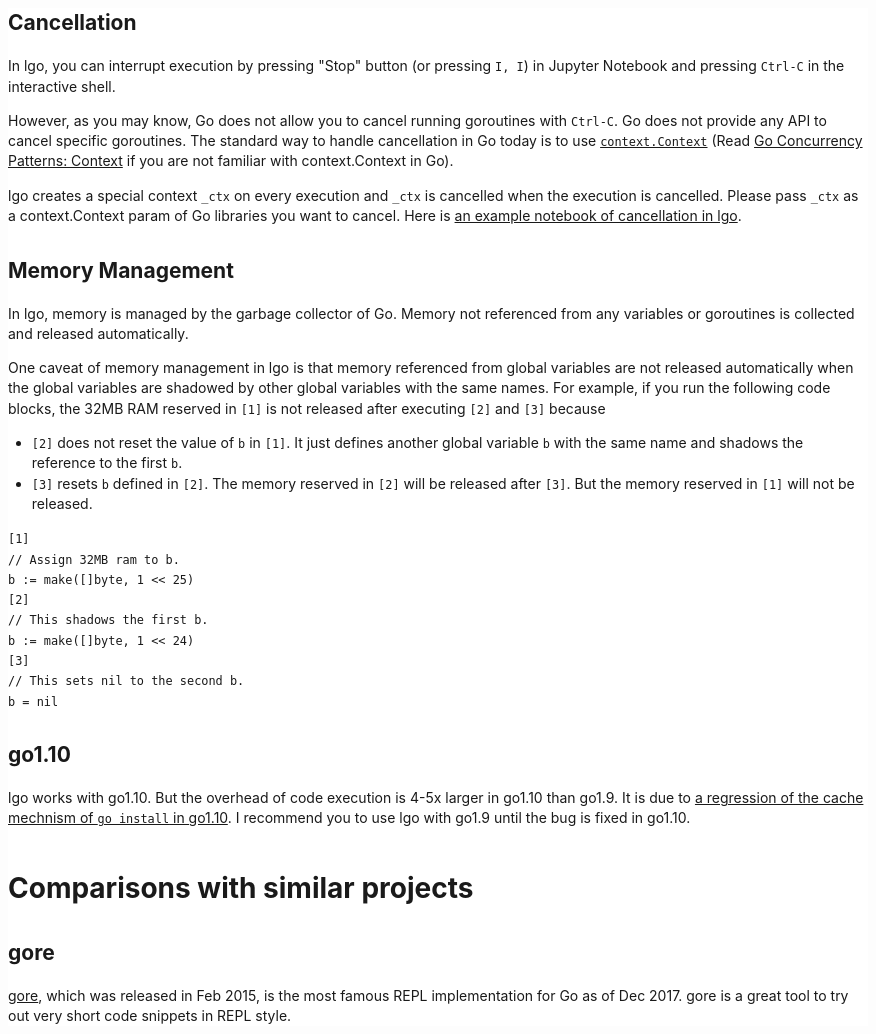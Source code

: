 ## Cancellation
In lgo, you can interrupt execution by pressing "Stop" button (or pressing `I, I`) in Jupyter Notebook and pressing `Ctrl-C` in the interactive shell.

However, as you may know, Go does not allow you to cancel running goroutines with `Ctrl-C`. Go does not provide any API to cancel specific goroutines. The standard way to handle cancellation in Go today is to use [`context.Context`](https://golang.org/pkg/context/#Context) (Read [Go Concurrency Patterns: Context](https://blog.golang.org/context) if you are not familiar with context.Context in Go).

lgo creates a special context `_ctx` on every execution and `_ctx` is cancelled when the execution is cancelled. Please pass `_ctx` as a context.Context param of Go libraries you want to cancel. Here is [an example notebook of cancellation in lgo](http://nbviewer.jupyter.org/github/yunabe/lgo/blob/master/examples/interrupt.ipynb).

## Memory Management
In lgo, memory is managed by the garbage collector of Go. Memory not referenced from any variables or goroutines is collected and released automatically.

One caveat of memory management in lgo is that memory referenced from global variables are not released automatically when the global variables are shadowed by other global variables with the same names. For example, if you run the following code blocks, the 32MB RAM reserved in `[1]` is not released after executing `[2]` and `[3]` because

- `[2]` does not reset the value of `b` in `[1]`. It just defines another global variable `b` with the same name and shadows the reference to the first `b`.
- `[3]` resets `b` defined in `[2]`. The memory reserved in `[2]` will be released after `[3]`. But the memory reserved in `[1]` will not be released.

```
[1]
// Assign 32MB ram to b.
b := make([]byte, 1 << 25)
[2]
// This shadows the first b.
b := make([]byte, 1 << 24)
[3]
// This sets nil to the second b.
b = nil
```

## go1.10
lgo works with go1.10. But the overhead of code execution is 4-5x larger in go1.10 than go1.9.
It is due to [a regression of the cache mechnism of `go install` in go1.10](https://github.com/golang/go/issues/24034).
I recommend you to use lgo with go1.9 until the bug is fixed in go1.10.

# Comparisons with similar projects
## gore
[gore](https://github.com/motemen/gore), which was released in Feb 2015, is the most famous REPL implementation for Go as of Dec 2017. gore is a great tool to try out very short code snippets in REPL style.
